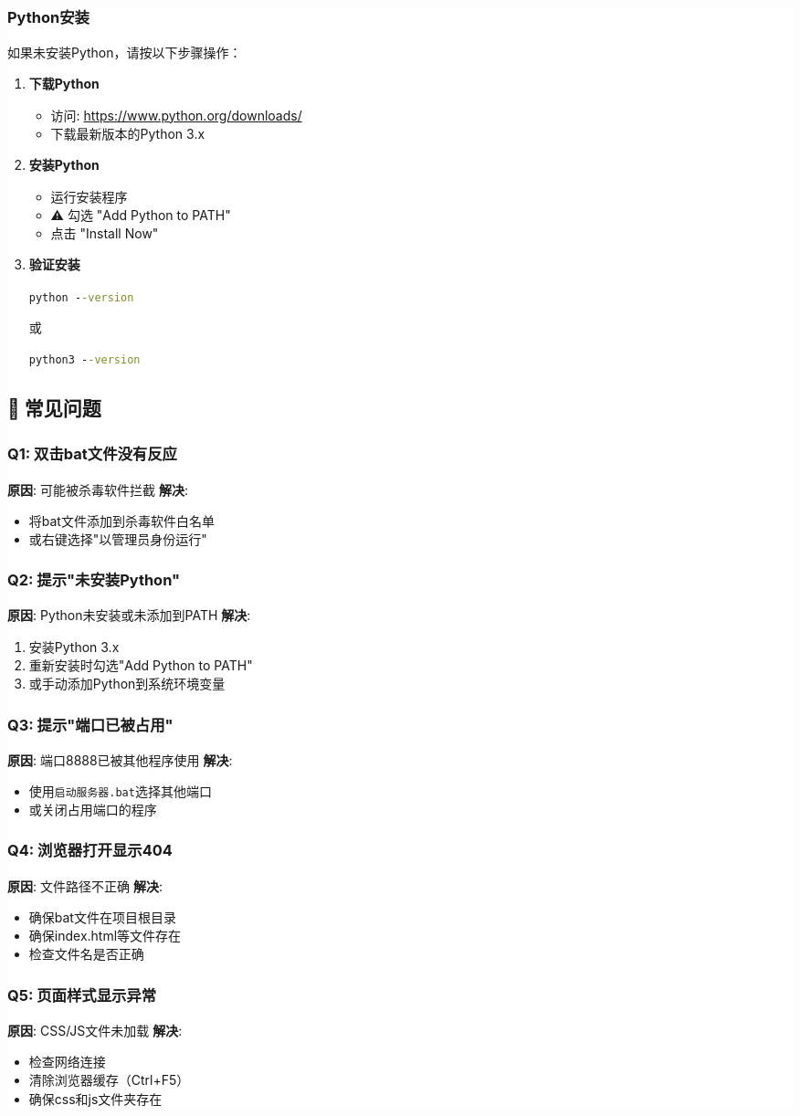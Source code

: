 ### Python安装
如果未安装Python，请按以下步骤操作：

1. **下载Python**
   - 访问: https://www.python.org/downloads/
   - 下载最新版本的Python 3.x

2. **安装Python**
   - 运行安装程序
   - ⚠️ 勾选 "Add Python to PATH"
   - 点击 "Install Now"

3. **验证安装**
   ```cmd
   python --version
   ```
   或
   ```cmd
   python3 --version
   ```

## 🐛 常见问题

### Q1: 双击bat文件没有反应
**原因**: 可能被杀毒软件拦截
**解决**: 
- 将bat文件添加到杀毒软件白名单
- 或右键选择"以管理员身份运行"

### Q2: 提示"未安装Python"
**原因**: Python未安装或未添加到PATH
**解决**:
1. 安装Python 3.x
2. 重新安装时勾选"Add Python to PATH"
3. 或手动添加Python到系统环境变量

### Q3: 提示"端口已被占用"
**原因**: 端口8888已被其他程序使用
**解决**:
- 使用`启动服务器.bat`选择其他端口
- 或关闭占用端口的程序

### Q4: 浏览器打开显示404
**原因**: 文件路径不正确
**解决**:
- 确保bat文件在项目根目录
- 确保index.html等文件存在
- 检查文件名是否正确

### Q5: 页面样式显示异常
**原因**: CSS/JS文件未加载
**解决**:
- 检查网络连接
- 清除浏览器缓存（Ctrl+F5）
- 确保css和js文件夹存在
